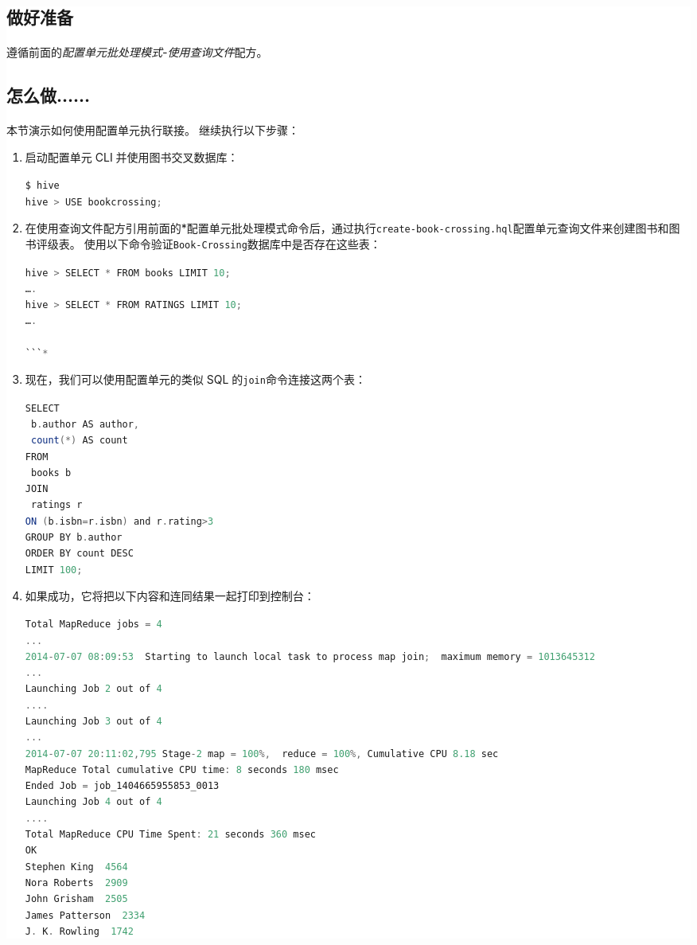 ## 做好准备

遵循前面的*配置单元批处理模式-使用查询文件*配方。

## 怎么做……

本节演示如何使用配置单元执行联接。 继续执行以下步骤：

1.  启动配置单元 CLI 并使用图书交叉数据库：

    ```scala
    $ hive
    hive > USE bookcrossing;

    ```

2.  在使用查询文件配方引用前面的*配置单元批处理模式命令后，通过执行`create-book-crossing.hql`配置单元查询文件来创建图书和图书评级表。 使用以下命令验证`Book-Crossing`数据库中是否存在这些表：

    ```scala
    hive > SELECT * FROM books LIMIT 10;
    ….
    hive > SELECT * FROM RATINGS LIMIT 10;
    ….

    ```* 
3.  现在，我们可以使用配置单元的类似 SQL 的`join`命令连接这两个表：

    ```scala
    SELECT
     b.author AS author, 
     count(*) AS count 
    FROM 
     books b 
    JOIN
     ratings r 
    ON (b.isbn=r.isbn) and r.rating>3 
    GROUP BY b.author 
    ORDER BY count DESC 
    LIMIT 100;

    ```

4.  如果成功，它将把以下内容和连同结果一起打印到控制台：

    ```scala
    Total MapReduce jobs = 4
    ...
    2014-07-07 08:09:53  Starting to launch local task to process map join;  maximum memory = 1013645312
    ...
    Launching Job 2 out of 4
    ....
    Launching Job 3 out of 4
    ...
    2014-07-07 20:11:02,795 Stage-2 map = 100%,  reduce = 100%, Cumulative CPU 8.18 sec
    MapReduce Total cumulative CPU time: 8 seconds 180 msec
    Ended Job = job_1404665955853_0013
    Launching Job 4 out of 4
    ....
    Total MapReduce CPU Time Spent: 21 seconds 360 msec
    OK
    Stephen King  4564
    Nora Roberts  2909
    John Grisham  2505
    James Patterson  2334
    J. K. Rowling  1742